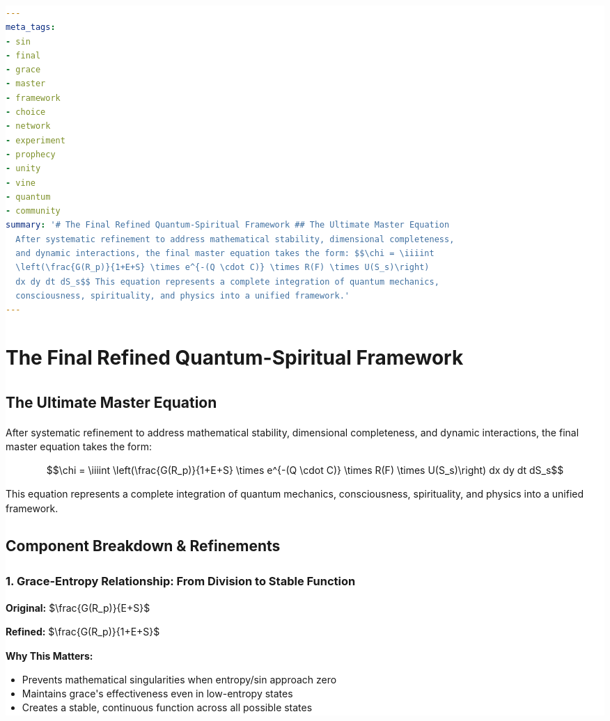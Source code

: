 ```yaml
---
meta_tags:
- sin
- final
- grace
- master
- framework
- choice
- network
- experiment
- prophecy
- unity
- vine
- quantum
- community
summary: '# The Final Refined Quantum-Spiritual Framework ## The Ultimate Master Equation
  After systematic refinement to address mathematical stability, dimensional completeness,
  and dynamic interactions, the final master equation takes the form: $$\chi = \iiiint
  \left(\frac{G(R_p)}{1+E+S} \times e^{-(Q \cdot C)} \times R(F) \times U(S_s)\right)
  dx dy dt dS_s$$ This equation represents a complete integration of quantum mechanics,
  consciousness, spirituality, and physics into a unified framework.'
---
```

   
# The Final Refined Quantum-Spiritual Framework   
   
## The Ultimate Master Equation   
   
After systematic refinement to address mathematical stability, dimensional completeness, and dynamic interactions, the final master equation takes the form:   
   
$$\chi = \iiiint \left(\frac{G(R_p)}{1+E+S} \times e^{-(Q \cdot C)} \times R(F) \times U(S_s)\right) dx dy dt dS_s$$   
   
This equation represents a complete integration of quantum mechanics, consciousness, spirituality, and physics into a unified framework.   
   
## Component Breakdown & Refinements   
   
### 1. Grace-Entropy Relationship: From Division to Stable Function   
   
**Original:** $\frac{G(R_p)}{E+S}$   
   
**Refined:** $\frac{G(R_p)}{1+E+S}$   
   
**Why This Matters:**   
   
   
- Prevents mathematical singularities when entropy/sin approach zero   
- Maintains grace's effectiveness even in low-entropy states   
- Creates a stable, continuous function across all possible states   
   